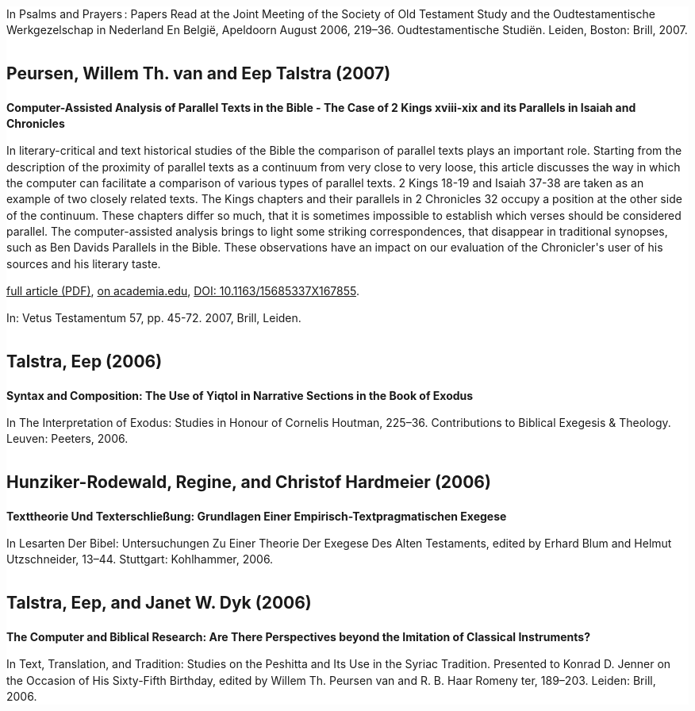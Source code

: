 In Psalms and Prayers : Papers Read at the Joint Meeting of the Society of Old
Testament Study and the Oudtestamentische Werkgezelschap in Nederland En
België, Apeldoorn August 2006, 219–36.  Oudtestamentische Studiën. Leiden,
Boston: Brill, 2007.

## Peursen, Willem Th. van and Eep Talstra (2007)
**Computer-Assisted Analysis of Parallel Texts in the Bible - The Case
of 2 Kings xviii-xix and its Parallels in Isaiah and Chronicles**

In literary-critical and text historical studies of the Bible the comparison of
parallel texts plays an important role.
Starting from the description of the proximity of parallel texts as a continuum
from very close to very loose, this article discusses the way in which the
computer can facilitate a comparison of various types of parallel texts.
2 Kings 18-19 and Isaiah 37-38 are taken as an example of two closely related texts.
The Kings chapters and their parallels in 2 Chronicles 32 occupy a position at
the other side of the continuum.
These chapters differ so much, that it is sometimes impossible to establish
which verses should be considered parallel.
The computer-assisted analysis brings to light some striking correspondences,
that disappear in traditional synopses, such as Ben Davids Parallels in the Bible.
These observations have an impact on our evaluation of the Chronicler's user of
his sources and his literary taste.

[full article (PDF)](articles/2007_Peursen_Parallels.pdf),
[on academia.edu](https://www.academia.edu/4388383/Computer-Assisted_Analysis_of_Parallel_Texts_in_the_Bible._The_Case_of_2_Kings_xviii-xix_and_Its_Parallels_in_Isaiah_and_Chronicles),
[DOI: 10.1163/15685337X167855](http://dx.doi.org/10.1163/15685337X167855).

In: Vetus Testamentum 57, pp. 45-72. 2007, Brill, Leiden.

## Talstra, Eep (2006)
**Syntax and Composition: The Use of Yiqtol in Narrative Sections in the Book of Exodus**

In The Interpretation of Exodus: Studies in Honour of Cornelis Houtman, 225–36.
Contributions to Biblical Exegesis &amp; Theology. Leuven: Peeters, 2006.

## Hunziker-Rodewald, Regine, and Christof Hardmeier (2006)
**Texttheorie Und Texterschließung: Grundlagen Einer Empirisch-Textpragmatischen Exegese**

In Lesarten Der Bibel: Untersuchungen Zu Einer Theorie Der Exegese Des Alten Testaments,
edited by Erhard Blum and Helmut Utzschneider, 13–44. Stuttgart: Kohlhammer, 2006.

## Talstra, Eep, and Janet W. Dyk (2006)
**The Computer and Biblical Research: Are There Perspectives beyond the Imitation of Classical Instruments?**

In Text, Translation, and Tradition: Studies on the Peshitta and
Its Use in the Syriac Tradition.
Presented to Konrad D. Jenner on the Occasion of His Sixty-Fifth Birthday,
edited by Willem Th. Peursen van and R. B. Haar Romeny ter, 189–203. Leiden:
Brill, 2006.

